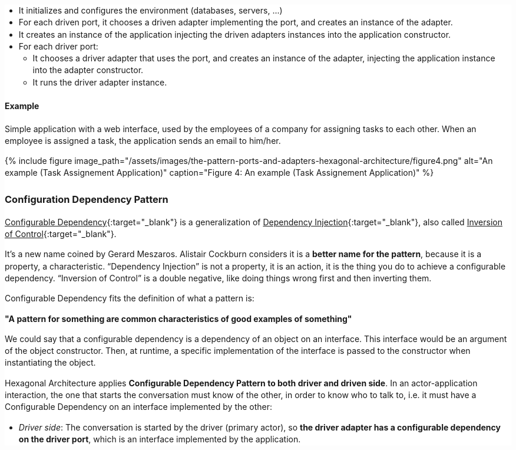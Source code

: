 - It initializes and configures the environment (databases, servers, ...)
- For each driven port, it chooses a driven adapter implementing the port, and creates an instance of the adapter.
- It creates an instance of the application injecting the driven adapters instances into the application constructor.
- For each driver port:
    * It chooses a driver adapter that uses the port, and creates an instance of the adapter, injecting the application
      instance into the adapter constructor.
    * It runs the driver adapter instance.

#### Example

Simple application with a web interface, used by the employees of a company for assigning tasks to each other. When an
employee is assigned a task, the application sends an email to him/her.

{% include figure image_path="/assets/images/the-pattern-ports-and-adapters-hexagonal-architecture/figure4.png" alt="An example (Task Assignement Application)" caption="Figure 4: An example (Task Assignement Application)" %}

### Configuration Dependency Pattern

[Configurable Dependency](https://web.archive.org/web/20170624023207/http://alistair.cockburn.us/Configurable+Dependency){:target="_blank"}
is a generalization of [Dependency Injection](https://en.wikipedia.org/wiki/Dependency_injection){:target="_blank"}, also
called [Inversion of Control](https://martinfowler.com/bliki/InversionOfControl.html){:target="_blank"}.

It’s a new name coined by Gerard Meszaros. Alistair Cockburn considers it is a __better name for the pattern__, because
it is a property, a characteristic. “Dependency Injection” is not a property, it is an action, it is the thing you do to
achieve a configurable dependency. “Inversion of Control” is a double negative, like doing things wrong first and then
inverting them.

Configurable Dependency fits the definition of what a pattern is:

__"A pattern for something are common characteristics of good examples of something"__

We could say that a configurable dependency is a dependency of an object on an interface. This interface would be an
argument of the object constructor. Then, at runtime, a specific implementation of the interface is passed to the
constructor when instantiating the object.

Hexagonal Architecture applies __Configurable Dependency Pattern to both driver and driven side__. In an
actor-application interaction, the one that starts the conversation must know of the other, in order to know who to talk
to, i.e. it must have a Configurable Dependency on an interface implemented by the other:

- _Driver side_: The conversation is started by the driver (primary actor), so __the driver adapter has a configurable
  dependency on the driver port__, which is an interface implemented by the application.
